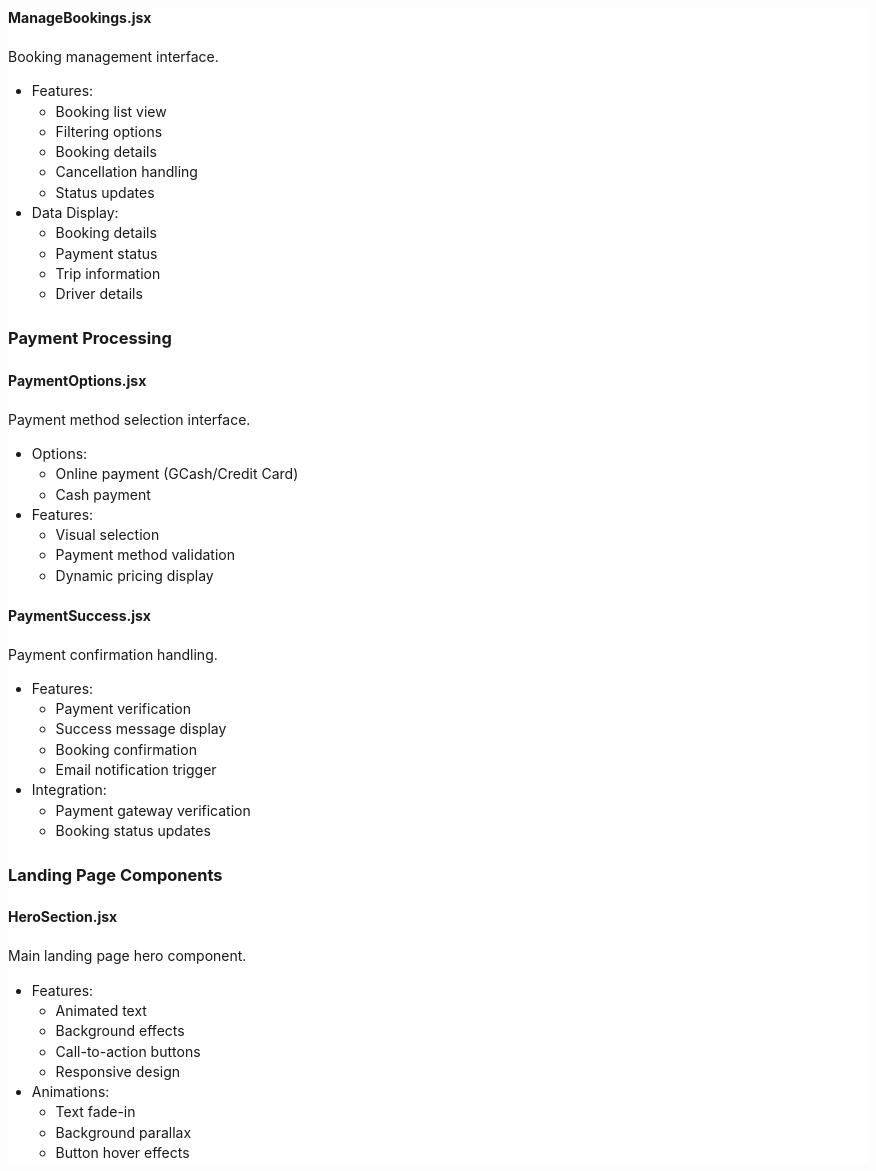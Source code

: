 #### ManageBookings.jsx
Booking management interface.
- Features:
  - Booking list view
  - Filtering options
  - Booking details
  - Cancellation handling
  - Status updates
- Data Display:
  - Booking details
  - Payment status
  - Trip information
  - Driver details

### Payment Processing

#### PaymentOptions.jsx
Payment method selection interface.
- Options:
  - Online payment (GCash/Credit Card)
  - Cash payment
- Features:
  - Visual selection
  - Payment method validation
  - Dynamic pricing display

#### PaymentSuccess.jsx
Payment confirmation handling.
- Features:
  - Payment verification
  - Success message display
  - Booking confirmation
  - Email notification trigger
- Integration:
  - Payment gateway verification
  - Booking status updates

### Landing Page Components

#### HeroSection.jsx
Main landing page hero component.
- Features:
  - Animated text
  - Background effects
  - Call-to-action buttons
  - Responsive design
- Animations:
  - Text fade-in
  - Background parallax
  - Button hover effects

